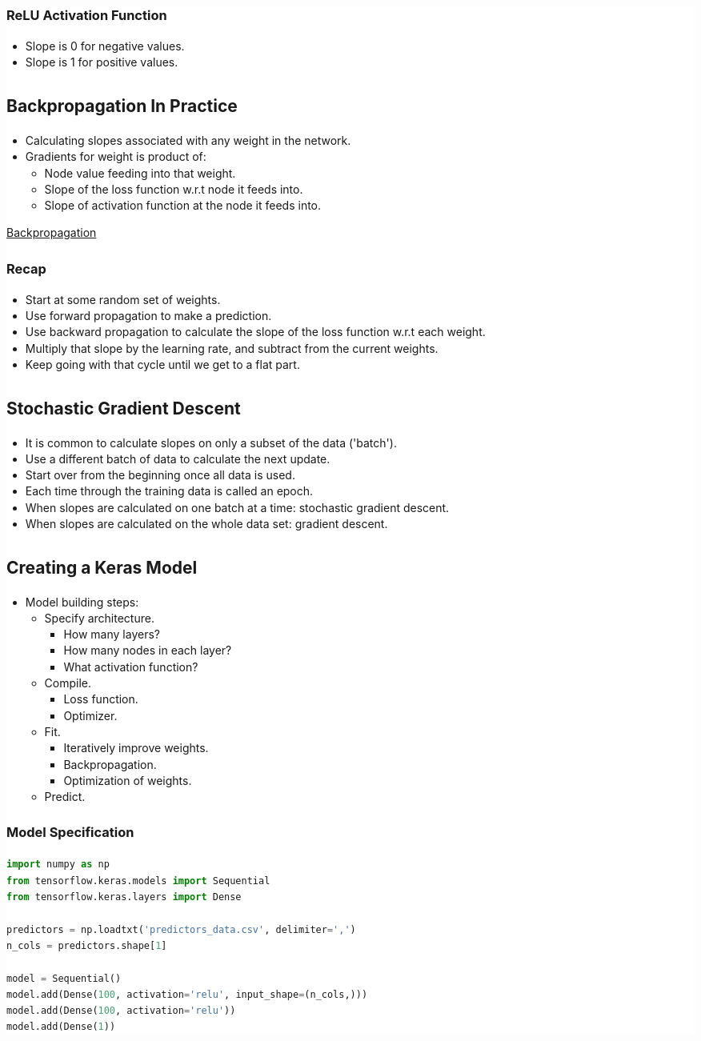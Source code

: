 ### ReLU Activation Function

- Slope is 0 for negative values.
- Slope is 1 for positive values.

## Backpropagation In Practice

- Calculating slopes associated with any weight in the network.
- Gradients for weight is product of:
  - Node value feeding into that weight.
  - Slope of the loss function w.r.t node it feeds into.
  - Slope of activation function at the node it feeds into.

[Backpropagation](backpropagation_example.png)

### Recap

- Start at some random set of weights.
- Use forward propagation to make a prediction.
- Use backward propagation to calculate the slope of the loss function w.r.t each weight.
- Multiply that slope by the learning rate, and subtract from the current weights.
- Keep going with that cycle until we get to a flat part.

## Stochastic Gradient Descent

- It is common to calculate slopes on only a subset of the data ('batch').
- Use a different batch of data to calculate the next update.
- Start over from the beginning once all data is used.
- Each time through the training data is called an epoch.
- When slopes are calculated on one batch at a time: stochastic gradient descent.
- When slopes are calculated on the whole data set: gradient descent.

## Creating a Keras Model

- Model building steps:
  - Specify architecture.
    - How many layers?
    - How many nodes in each layer?
    - What activation function?
  - Compile.
    - Loss function.
    - Optimizer.
  - Fit.
    - Iteratively improve weights.
    - Backpropagation.
    - Optimization of weights.
  - Predict.

### Model Specification

```python
import numpy as np
from tensorflow.keras.models import Sequential
from tensorflow.keras.layers import Dense

predictors = np.loadtxt('predictors_data.csv', delimiter=',')
n_cols = predictors.shape[1]

model = Sequential()
model.add(Dense(100, activation='relu', input_shape=(n_cols,)))
model.add(Dense(100, activation='relu'))
model.add(Dense(1))
```
